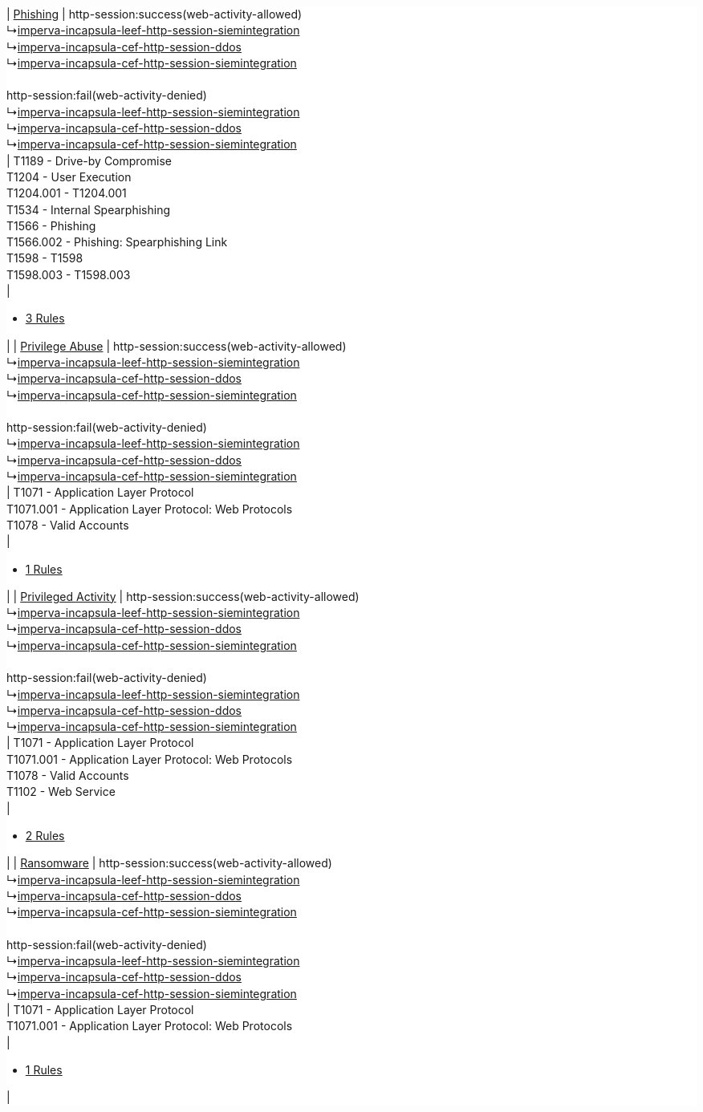 |    [Phishing](../../../UseCases/uc_phishing.md)    |  http-session:success(web-activity-allowed)<br> ↳[imperva-incapsula-leef-http-session-siemintegration](Ps/pC_impervaincapsulaleefhttpsessionsiemintegration.md)<br> ↳[imperva-incapsula-cef-http-session-ddos](Ps/pC_impervaincapsulacefhttpsessionddos.md)<br> ↳[imperva-incapsula-cef-http-session-siemintegration](Ps/pC_impervaincapsulacefhttpsessionsiemintegration.md)<br><br> http-session:fail(web-activity-denied)<br> ↳[imperva-incapsula-leef-http-session-siemintegration](Ps/pC_impervaincapsulaleefhttpsessionsiemintegration.md)<br> ↳[imperva-incapsula-cef-http-session-ddos](Ps/pC_impervaincapsulacefhttpsessionddos.md)<br> ↳[imperva-incapsula-cef-http-session-siemintegration](Ps/pC_impervaincapsulacefhttpsessionsiemintegration.md)<br> | T1189 - Drive-by Compromise<br>T1204 - User Execution<br>T1204.001 - T1204.001<br>T1534 - Internal Spearphishing<br>T1566 - Phishing<br>T1566.002 - Phishing: Spearphishing Link<br>T1598 - T1598<br>T1598.003 - T1598.003<br>    | [<ul><li>3 Rules</li></ul>](RM/r_m_imperva_imperva_incapsula_Phishing.md)    |
|     [Privilege Abuse](../../../UseCases/uc_privilege_abuse.md)     |  http-session:success(web-activity-allowed)<br> ↳[imperva-incapsula-leef-http-session-siemintegration](Ps/pC_impervaincapsulaleefhttpsessionsiemintegration.md)<br> ↳[imperva-incapsula-cef-http-session-ddos](Ps/pC_impervaincapsulacefhttpsessionddos.md)<br> ↳[imperva-incapsula-cef-http-session-siemintegration](Ps/pC_impervaincapsulacefhttpsessionsiemintegration.md)<br><br> http-session:fail(web-activity-denied)<br> ↳[imperva-incapsula-leef-http-session-siemintegration](Ps/pC_impervaincapsulaleefhttpsessionsiemintegration.md)<br> ↳[imperva-incapsula-cef-http-session-ddos](Ps/pC_impervaincapsulacefhttpsessionddos.md)<br> ↳[imperva-incapsula-cef-http-session-siemintegration](Ps/pC_impervaincapsulacefhttpsessionsiemintegration.md)<br> | T1071 - Application Layer Protocol<br>T1071.001 - Application Layer Protocol: Web Protocols<br>T1078 - Valid Accounts<br>    | [<ul><li>1 Rules</li></ul>](RM/r_m_imperva_imperva_incapsula_Privilege_Abuse.md)    |
| [Privileged Activity](../../../UseCases/uc_privileged_activity.md) |  http-session:success(web-activity-allowed)<br> ↳[imperva-incapsula-leef-http-session-siemintegration](Ps/pC_impervaincapsulaleefhttpsessionsiemintegration.md)<br> ↳[imperva-incapsula-cef-http-session-ddos](Ps/pC_impervaincapsulacefhttpsessionddos.md)<br> ↳[imperva-incapsula-cef-http-session-siemintegration](Ps/pC_impervaincapsulacefhttpsessionsiemintegration.md)<br><br> http-session:fail(web-activity-denied)<br> ↳[imperva-incapsula-leef-http-session-siemintegration](Ps/pC_impervaincapsulaleefhttpsessionsiemintegration.md)<br> ↳[imperva-incapsula-cef-http-session-ddos](Ps/pC_impervaincapsulacefhttpsessionddos.md)<br> ↳[imperva-incapsula-cef-http-session-siemintegration](Ps/pC_impervaincapsulacefhttpsessionsiemintegration.md)<br> | T1071 - Application Layer Protocol<br>T1071.001 - Application Layer Protocol: Web Protocols<br>T1078 - Valid Accounts<br>T1102 - Web Service<br>    | [<ul><li>2 Rules</li></ul>](RM/r_m_imperva_imperva_incapsula_Privileged_Activity.md)    |
|          [Ransomware](../../../UseCases/uc_ransomware.md)          |  http-session:success(web-activity-allowed)<br> ↳[imperva-incapsula-leef-http-session-siemintegration](Ps/pC_impervaincapsulaleefhttpsessionsiemintegration.md)<br> ↳[imperva-incapsula-cef-http-session-ddos](Ps/pC_impervaincapsulacefhttpsessionddos.md)<br> ↳[imperva-incapsula-cef-http-session-siemintegration](Ps/pC_impervaincapsulacefhttpsessionsiemintegration.md)<br><br> http-session:fail(web-activity-denied)<br> ↳[imperva-incapsula-leef-http-session-siemintegration](Ps/pC_impervaincapsulaleefhttpsessionsiemintegration.md)<br> ↳[imperva-incapsula-cef-http-session-ddos](Ps/pC_impervaincapsulacefhttpsessionddos.md)<br> ↳[imperva-incapsula-cef-http-session-siemintegration](Ps/pC_impervaincapsulacefhttpsessionsiemintegration.md)<br> | T1071 - Application Layer Protocol<br>T1071.001 - Application Layer Protocol: Web Protocols<br>    | [<ul><li>1 Rules</li></ul>](RM/r_m_imperva_imperva_incapsula_Ransomware.md)    |